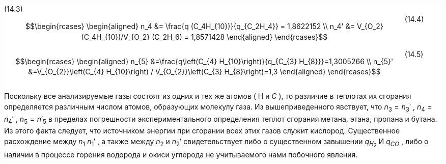 </div>
<div style="width: 80px;">
(14.3)
</div>
</div>

<div style="display: flex; width: 100%;" data-db-key="3387" data-src="images/formula_full_212_11.webp">
<div style="width: 100%;">

$$\begin{rcases}
\begin{aligned}
n_4 &= \frac{q (C_4H_{10})}{q_{C_2H_4}} = 1,8622152 \\
n_4' &= V_{O_2} (C_4H_{10})/V_{O_2} (C_2H_6) = 1,8571428
\end{aligned}
\end{rcases}$$

</div>
<div style="width: 80px;">
(14.4)
</div>
</div>

<div style="display: flex; width: 100%;" data-db-key="3388" data-src="images/formula_full_212_13.webp">
<div style="width: 100%;">

$$\begin{rcases}
\begin{aligned}
n_{5} &=\frac{q\left(C_{4} H_{10}\right)}{q_{C_{3} H_{8}}}=1,3005266 \\
n_{5}' &=V_{O_{2}}\left(C_{4} H_{10}\right) / V_{O_{2}}\left(C_{3} H_{8}\right)=1,3
\end{aligned}
\end{rcases}$$

</div>
<div style="width: 80px;">
(14.5)
</div>
</div>

Поскольку все анализируемые газы состоят из одних и тех же атомов (<span data-db-key="3396" data-src="images/formula_inline_212_14_12.webp"> $\text{H}$ </span> и <span data-db-key="3397" data-src="images/formula_inline_212_14_14.webp"> $C$ </span>), то различие в теплотах их сгорания определяется различным числом атомов, образующих молекулу газа. Из вышеприведенного явствует, что <span data-db-key="3398" data-src="images/formula_inline_212_14_35.webp"> $n_3 = n_3'$ </span>, <span data-db-key="3399" data-src="images/formula_inline_212_14_37.webp"> $n_4 = n_4'$ </span>, <span data-db-key="3400" data-src="images/formula_inline_212_14_39.webp"> $n_5 = n'_5$ </span> в пределах погрешности экспериментального определения теплот сгорания метана, этана, пропана и бутана. Из этого факта следует, что источником энергии при сгорании всех этих газов служит кислород. Существенное расхождение между <span data-db-key="3401" data-src="images/formula_inline_212_14_71.webp"> $n_1$ </span>  <span data-db-key="3402" data-src="images/formula_inline_212_14_72.webp"> $n_1'$ </span>, а также между <span data-db-key="3403" data-src="images/formula_inline_212_14_77.webp"> $n_2$ </span> и <span data-db-key="3410" data-src="images/formula_inline_213_0_0.webp"> $n_2'$ </span> свидетельствует либо о существенном завышении <span data-db-key="3411" data-src="images/formula_inline_213_0_6.webp"> $q_{H_2}$ </span> И <span data-db-key="3412" data-src="images/formula_inline_213_0_8.webp"> $q_{CO}$ </span> , либо о наличии в процессе горения водорода и окиси углерода не учитываемого нами побочного явления.
